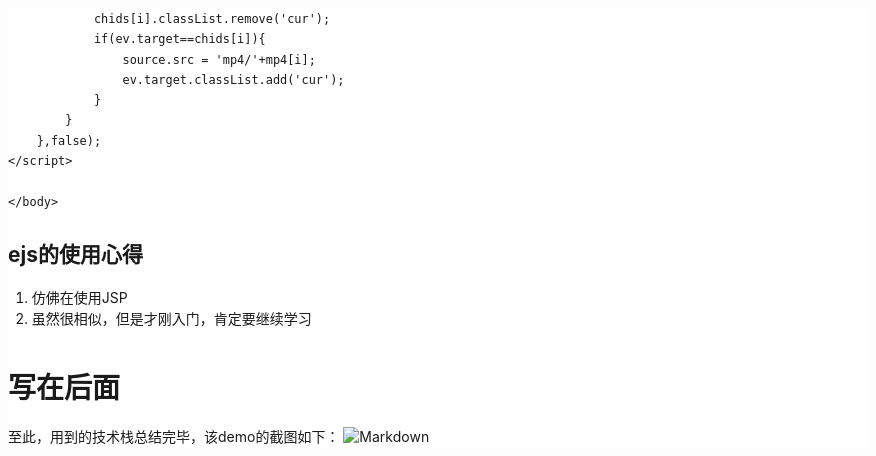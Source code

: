 ```
            chids[i].classList.remove('cur');
            if(ev.target==chids[i]){
                source.src = 'mp4/'+mp4[i];
                ev.target.classList.add('cur');
            }
        }
    },false);
</script>

</body>
```


## ejs的使用心得
1. 仿佛在使用JSP
2. 虽然很相似，但是才刚入门，肯定要继续学习

# 写在后面
至此，用到的技术栈总结完毕，该demo的截图如下：
![Markdown](http://i2.muimg.com/1949/163378b207f394cb.jpg)
